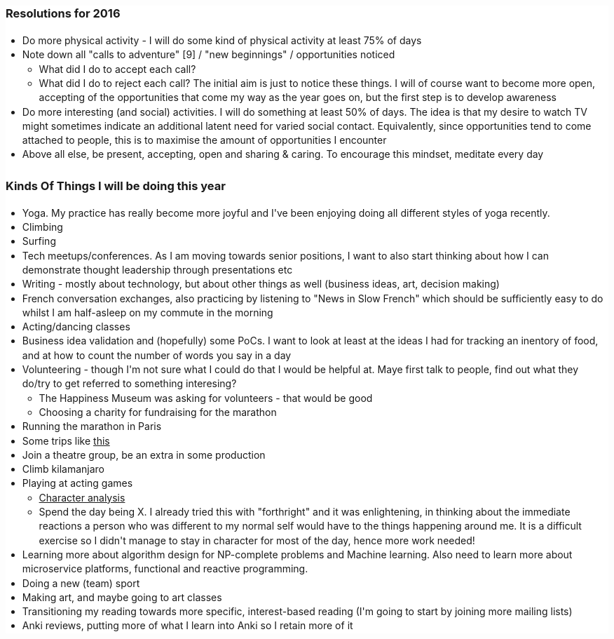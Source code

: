 ### Resolutions for 2016

- Do more physical activity - I will do some kind of physical activity at least 75% of days
- Note down all "calls to adventure" [9] / "new beginnings" / opportunities noticed
   - What did I do to accept each call?
   - What did I do to reject each call?
  The initial aim is just to notice these things. I will of course want to become more open, accepting of the opportunities that come my way as the year goes on, but the first step is to develop awareness
- Do more interesting (and social) activities. I will do something at least 50% of days. The idea is that my desire to watch TV might sometimes indicate an additional latent need for varied social contact. Equivalently, since opportunities tend to come attached to people, this is to maximise the amount of opportunities I encounter
- Above all else, be present, accepting, open and sharing & caring. To encourage this mindset, meditate every day

### Kinds Of Things I will be doing this year

- Yoga. My practice has really become more joyful and I've been enjoying doing all different styles of yoga recently.
- Climbing 
- Surfing
- Tech meetups/conferences. As I am moving towards senior positions, I want to also start thinking about how I can demonstrate thought leadership through presentations etc
- Writing - mostly about technology, but about other things as well (business ideas, art, decision making)
- French conversation exchanges, also practicing by listening to "News in Slow French" which should be sufficiently easy to do whilst I am half-asleep on my commute in the morning
- Acting/dancing classes
- Business idea validation and (hopefully) some PoCs. I want to look at least at the ideas I had for tracking an inentory of food, and at how to count the number of words you say in a day
- Volunteering - though I'm not sure what I could do that I would be helpful at. Maye first talk to people, find out what they do/try to get referred to something interesing?
  - The Happiness Museum was asking for volunteers - that would be good
  - Choosing a charity for fundraising for the marathon
- Running the marathon in Paris
- Some trips like <a href="http://skihighstartups.com/">this</a>
- Join a theatre group, be an extra in some production
- Climb kilamanjaro
- Playing at acting games
  - <a href="http://www.theguardian.com/stage/2009/may/09/character-building-great-actor">Character analysis</a>
  - Spend the day being X. I already tried this with "forthright" and it was enlightening, in thinking about the immediate reactions a person who was different to my normal self would have to the things happening around me. It is a difficult exercise so I didn't manage to stay in character for most of the day, hence more work needed!
- Learning more about algorithm design for NP-complete problems and Machine learning. Also need to learn more about microservice platforms, functional and reactive programming.
- Doing a new (team) sport
- Making art, and maybe going to art classes
- Transitioning my reading towards more specific, interest-based reading (I'm going to start by joining more mailing lists)
- Anki reviews, putting more of what I learn into Anki so I retain more of it
